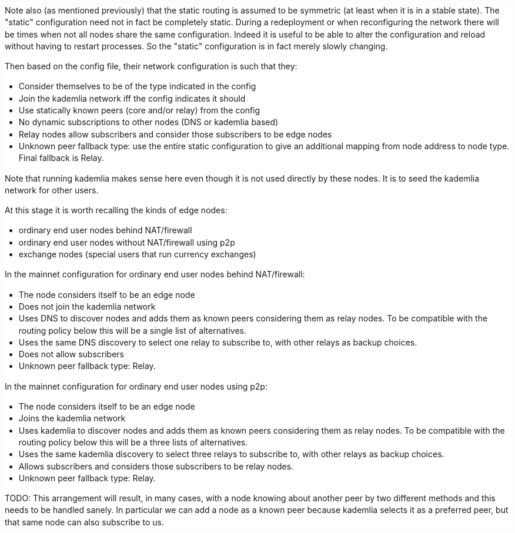 Note also (as mentioned previously) that the static routing is assumed to be
symmetric (at least when it is in a stable state). The "static" configuration
need not in fact be completely static. During a redeployment or when
reconfiguring the network there will be times when not all nodes share the
same configuration. Indeed it is useful to be able to alter the configuration
and reload without having to restart processes. So the "static" configuration
is in fact merely slowly changing.

Then based on the config file, their network configuration is such that they:

  * Consider themselves to be of the type indicated in the config
  * Join the kademlia network iff the config indicates it should
  * Use statically known peers (core and/or relay) from the config
  * No dynamic subscriptions to other nodes (DNS or kademlia based)
  * Relay nodes allow subscribers and consider those subscribers to be
    edge nodes
  * Unknown peer fallback type: use the entire static configuration to give an
    additional mapping from node address to node type. Final fallback is Relay.

Note that running kademlia makes sense here even though it is not used
directly by these nodes. It is to seed the kademlia network for other users.

At this stage it is worth recalling the kinds of edge nodes:

  * ordinary end user nodes behind NAT/firewall
  * ordinary end user nodes without NAT/firewall using p2p
  * exchange nodes (special users that run currency exchanges)

In the mainnet configuration for ordinary end user nodes behind NAT/firewall:

  * The node considers itself to be an edge node
  * Does not join the kademlia network
  * Uses DNS to discover nodes and adds them as known peers considering them
    as relay nodes. To be compatible with the routing policy below this will
    be a single list of alternatives.
  * Uses the same DNS discovery to select one relay to subscribe to, with
    other relays as backup choices.
  * Does not allow subscribers
  * Unknown peer fallback type: Relay.

In the mainnet configuration for ordinary end user nodes using p2p:

  * The node considers itself to be an edge node
  * Joins the kademlia network
  * Uses kademlia to discover nodes and adds them as known peers considering
    them as relay nodes. To be compatible with the routing policy below this
    will be a three lists of alternatives.
  * Uses the same kademlia discovery to select three relays to subscribe to,
    with other relays as backup choices.
  * Allows subscribers and considers those subscribers to be relay nodes.
  * Unknown peer fallback type: Relay.

TODO: This arrangement will result, in many cases, with a node knowing about
another peer by two different methods and this needs to be handled sanely.
In particular we can add a node as a known peer because kademlia selects it
as a preferred peer, but that same node can also subscribe to us.
